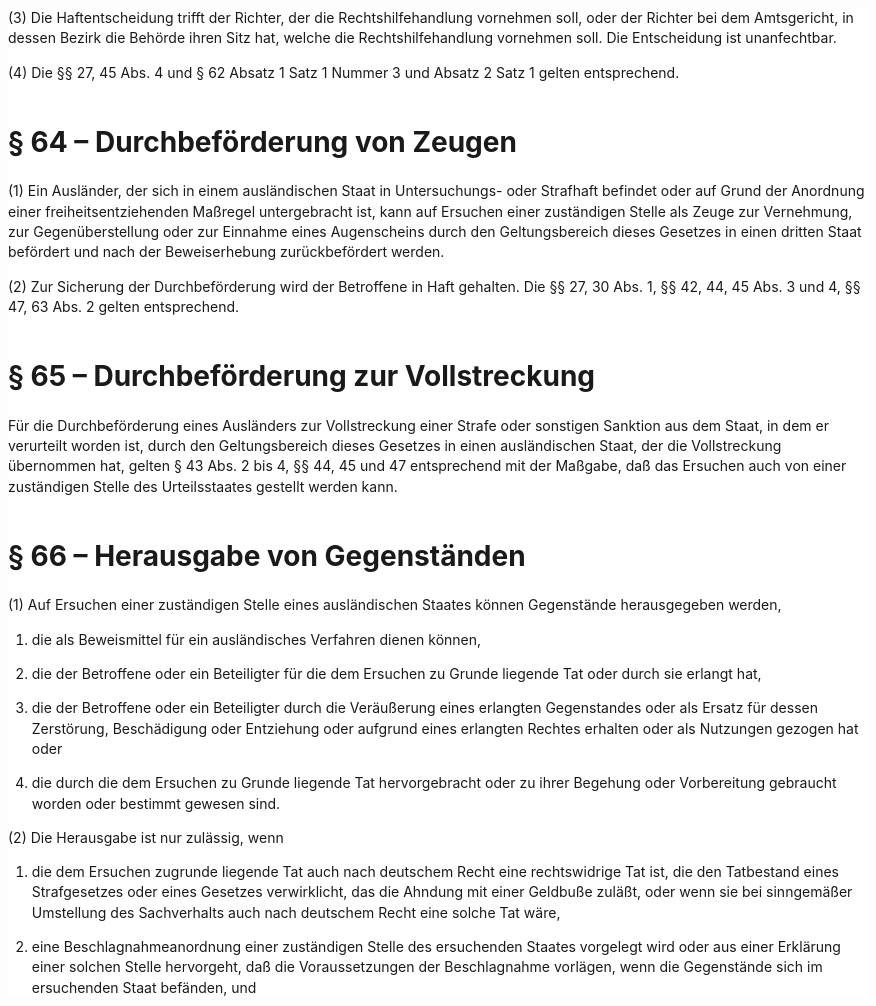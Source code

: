(3) Die Haftentscheidung trifft der Richter, der die Rechtshilfehandlung vornehmen soll, oder der Richter bei dem Amtsgericht, in dessen Bezirk die Behörde ihren Sitz hat, welche die Rechtshilfehandlung vornehmen soll. Die Entscheidung ist unanfechtbar.

(4) Die §§ 27, 45 Abs. 4 und § 62 Absatz 1 Satz 1 Nummer 3 und Absatz 2 Satz 1 gelten entsprechend.

# § 64 – Durchbeförderung von Zeugen

(1) Ein Ausländer, der sich in einem ausländischen Staat in Untersuchungs- oder Strafhaft befindet oder auf Grund der Anordnung einer freiheitsentziehenden Maßregel untergebracht ist, kann auf Ersuchen einer zuständigen Stelle als Zeuge zur Vernehmung, zur Gegenüberstellung oder zur Einnahme eines Augenscheins durch den Geltungsbereich dieses Gesetzes in einen dritten Staat befördert und nach der Beweiserhebung zurückbefördert werden.

(2) Zur Sicherung der Durchbeförderung wird der Betroffene in Haft gehalten. Die §§ 27, 30 Abs. 1, §§ 42, 44, 45 Abs. 3 und 4, §§ 47, 63 Abs. 2 gelten entsprechend.

# § 65 – Durchbeförderung zur Vollstreckung

Für die Durchbeförderung eines Ausländers zur Vollstreckung einer Strafe oder sonstigen Sanktion aus dem Staat, in dem er verurteilt worden ist, durch den Geltungsbereich dieses Gesetzes in einen ausländischen Staat, der die Vollstreckung übernommen hat, gelten § 43 Abs. 2 bis 4, §§ 44, 45 und 47 entsprechend mit der Maßgabe, daß das Ersuchen auch von einer zuständigen Stelle des Urteilsstaates gestellt werden kann.

# § 66 – Herausgabe von Gegenständen

(1) Auf Ersuchen einer zuständigen Stelle eines ausländischen Staates können Gegenstände herausgegeben werden,

1. die als Beweismittel für ein ausländisches Verfahren dienen können,

2. die der Betroffene oder ein Beteiligter für die dem Ersuchen zu Grunde liegende Tat oder durch sie erlangt hat,

3. die der Betroffene oder ein Beteiligter durch die Veräußerung eines erlangten Gegenstandes oder als Ersatz für dessen Zerstörung, Beschädigung oder Entziehung oder aufgrund eines erlangten Rechtes erhalten oder als Nutzungen gezogen hat oder

4. die durch die dem Ersuchen zu Grunde liegende Tat hervorgebracht oder zu ihrer Begehung oder Vorbereitung gebraucht worden oder bestimmt gewesen sind.

(2) Die Herausgabe ist nur zulässig, wenn

1. die dem Ersuchen zugrunde liegende Tat auch nach deutschem Recht eine rechtswidrige Tat ist, die den Tatbestand eines Strafgesetzes oder eines Gesetzes verwirklicht, das die Ahndung mit einer Geldbuße zuläßt, oder wenn sie bei sinngemäßer Umstellung des Sachverhalts auch nach deutschem Recht eine solche Tat wäre,

2. eine Beschlagnahmeanordnung einer zuständigen Stelle des ersuchenden Staates vorgelegt wird oder aus einer Erklärung einer solchen Stelle hervorgeht, daß die Voraussetzungen der Beschlagnahme vorlägen, wenn die Gegenstände sich im ersuchenden Staat befänden, und
